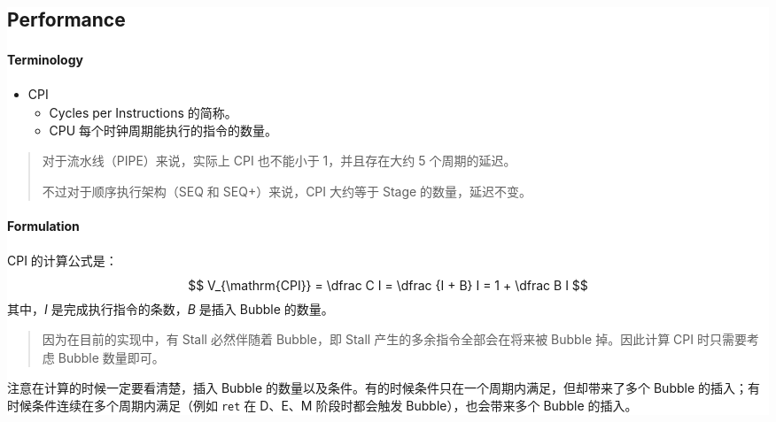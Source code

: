 ## Performance

#### Terminology

* CPI
	* Cycles per Instructions 的简称。
	* CPU 每个时钟周期能执行的指令的数量。

> 对于流水线（PIPE）来说，实际上 CPI 也不能小于 1，并且存在大约 5 个周期的延迟。
>
> 不过对于顺序执行架构（SEQ 和 SEQ+）来说，CPI 大约等于 Stage 的数量，延迟不变。

#### Formulation

CPI 的计算公式是：
$$
V_{\mathrm{CPI}} = \dfrac C I = \dfrac {I + B} I = 1 + \dfrac B I
$$
其中，$I$ 是完成执行指令的条数，$B$ 是插入 Bubble 的数量。

> 因为在目前的实现中，有 Stall 必然伴随着 Bubble，即 Stall 产生的多余指令全部会在将来被 Bubble 掉。因此计算 CPI 时只需要考虑 Bubble 数量即可。

注意在计算的时候一定要看清楚，插入 Bubble 的数量以及条件。有的时候条件只在一个周期内满足，但却带来了多个 Bubble 的插入；有时候条件连续在多个周期内满足（例如 `ret` 在 D、E、M 阶段时都会触发 Bubble），也会带来多个 Bubble 的插入。